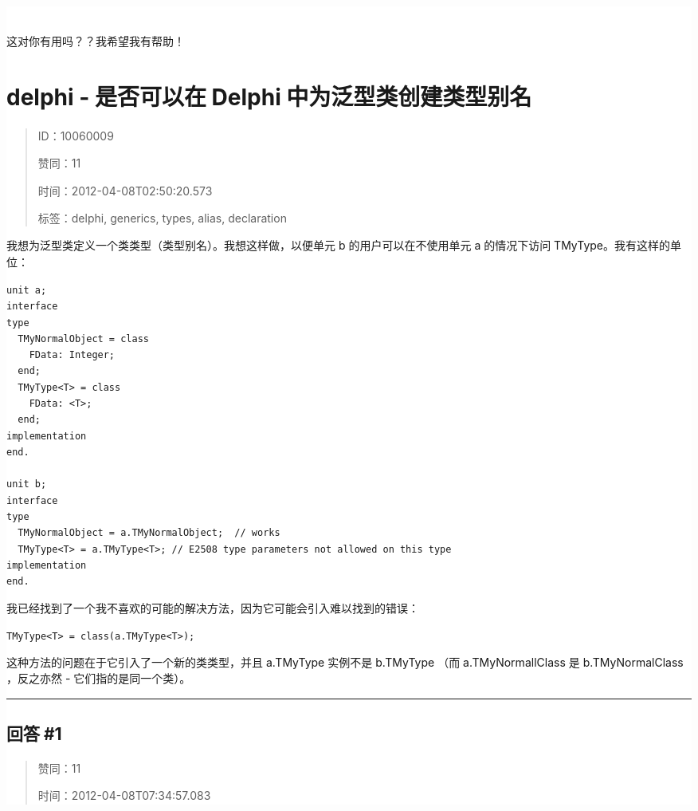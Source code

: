 ​ ​</p>

这对你有用吗？？我希望我有帮助！

# delphi - 是否可以在 Delphi 中为泛型类创建类型别名

> ID：10060009
> 
> 赞同：11
> 
> 时间：2012-04-08T02:50:20.573
> 
> 标签：delphi, generics, types, alias, declaration

我想为泛型类定义一个类类型（类型别名）。我想这样做，以便单元 b 的用户可以在不使用单元 a 的情况下访问 TMyType。我有这样的单位：

```
unit a;
interface
type
  TMyNormalObject = class
    FData: Integer;
  end;
  TMyType<T> = class
    FData: <T>;
  end;
implementation
end.

unit b;
interface
type
  TMyNormalObject = a.TMyNormalObject;  // works
  TMyType<T> = a.TMyType<T>; // E2508 type parameters not allowed on this type
implementation
end. 
```

我已经找到了一个我不喜欢的可能的解决方法，因为它可能会引入难以找到的错误：

```
TMyType<T> = class(a.TMyType<T>); 
```

这种方法的问题在于它引入了一个新的类类型，并且 a.TMyType 实例不是 b.TMyType （而 a.TMyNormallClass 是 b.TMyNormalClass ，反之亦然 - 它们指的是同一个类）。

* * *

## 回答 #1

> 赞同：11
> 
> 时间：2012-04-08T07:34:57.083
